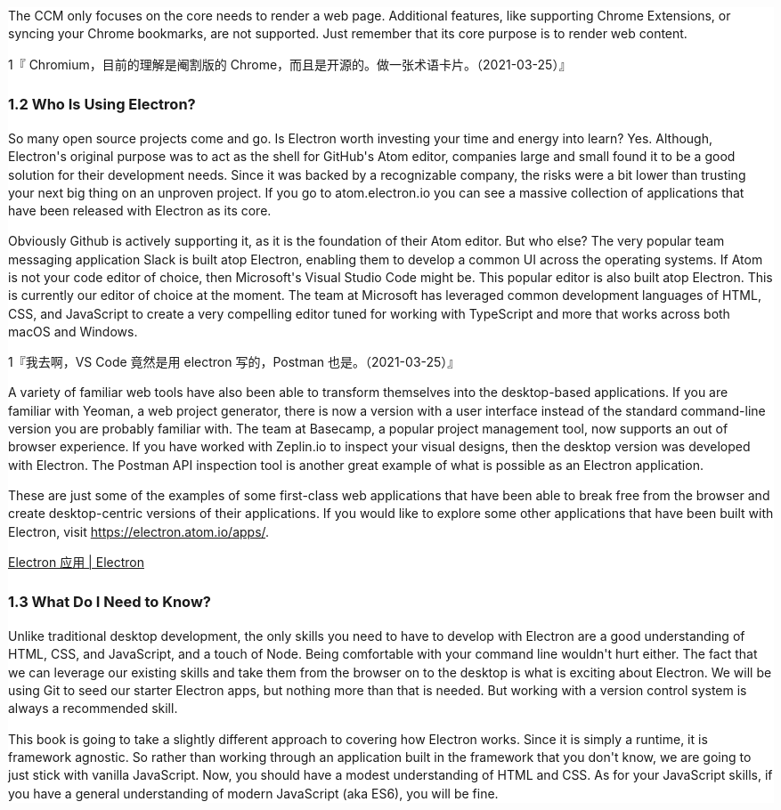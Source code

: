 The CCM only focuses on the core needs to render a web page. Additional features, like supporting Chrome Extensions, or syncing your Chrome bookmarks, are not supported. Just remember that its core purpose is to render web content.

1『 Chromium，目前的理解是阉割版的 Chrome，而且是开源的。做一张术语卡片。（2021-03-25）』

### 1.2 Who Is Using Electron?

So many open source projects come and go. Is Electron worth investing your time and energy into learn? Yes. Although, Electron's original purpose was to act as the shell for GitHub's Atom editor, companies large and small found it to be a good solution for their development needs. Since it was backed by a recognizable company, the risks were a bit lower than trusting your next big thing on an unproven project. If you go to atom.electron.io you can see a massive collection of applications that have been released with Electron as its core.

Obviously Github is actively supporting it, as it is the foundation of their Atom editor. But who else? The very popular team messaging application Slack is built atop Electron, enabling them to develop a common UI across the operating systems. If Atom is not your code editor of choice, then Microsoft's Visual Studio Code might be. This popular editor is also built atop Electron. This is currently our editor of choice at the moment. The team at Microsoft has leveraged common development languages of HTML, CSS, and JavaScript to create a very compelling editor tuned for working with TypeScript and more that works across both macOS and Windows.

1『我去啊，VS Code 竟然是用 electron 写的，Postman 也是。（2021-03-25）』

A variety of familiar web tools have also been able to transform themselves into the desktop-based applications. If you are familiar with Yeoman, a web project generator, there is now a version with a user interface instead of the standard command-line version you are probably familiar with. The team at Basecamp, a popular project management tool, now supports an out of browser experience. If you have worked with Zeplin.io to inspect your visual designs, then the desktop version was developed with Electron. The Postman API inspection tool is another great example of what is possible as an Electron application.

These are just some of the examples of some first-class web applications that have been able to break free from the browser and create desktop-centric versions of their applications. If you would like to explore some other applications that have been built with Electron, visit https://electron.atom.io/apps/.

[Electron 应用 | Electron](https://www.electronjs.org/apps)

### 1.3 What Do I Need to Know?

Unlike traditional desktop development, the only skills you need to have to develop with Electron are a good understanding of HTML, CSS, and JavaScript, and a touch of Node. Being comfortable with your command line wouldn't hurt either. The fact that we can leverage our existing skills and take them from the browser on to the desktop is what is exciting about Electron. We will be using Git to seed our starter Electron apps, but nothing more than that is needed. But working with a version control system is always a recommended skill.

This book is going to take a slightly different approach to covering how Electron works. Since it is simply a runtime, it is framework agnostic. So rather than working through an application built in the framework that you don't know, we are going to just stick with vanilla JavaScript. Now, you should have a modest understanding of HTML and CSS. As for your JavaScript skills, if you have a general understanding of modern JavaScript (aka ES6), you will be fine.
